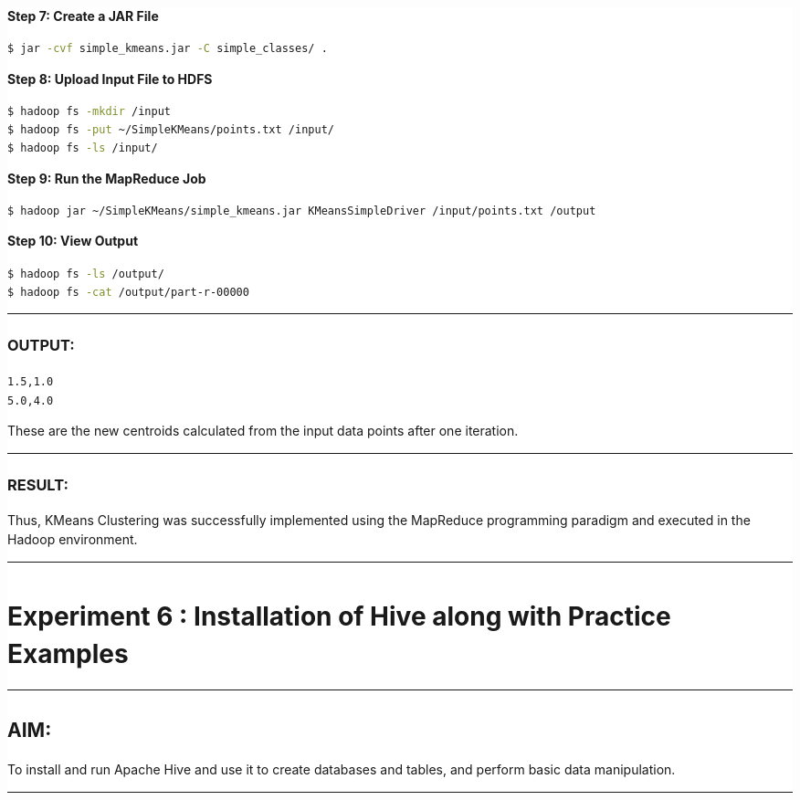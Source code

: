 **Step 7: Create a JAR File**

```bash
$ jar -cvf simple_kmeans.jar -C simple_classes/ .
```

**Step 8: Upload Input File to HDFS**

```bash
$ hadoop fs -mkdir /input
$ hadoop fs -put ~/SimpleKMeans/points.txt /input/
$ hadoop fs -ls /input/
```

**Step 9: Run the MapReduce Job**

```bash
$ hadoop jar ~/SimpleKMeans/simple_kmeans.jar KMeansSimpleDriver /input/points.txt /output
```

**Step 10: View Output**

```bash
$ hadoop fs -ls /output/
$ hadoop fs -cat /output/part-r-00000
```

---

### OUTPUT:

```
1.5,1.0
5.0,4.0
```

These are the new centroids calculated from the input data points after one iteration.

---

### RESULT:

Thus, KMeans Clustering was successfully implemented using the MapReduce programming paradigm and executed in the Hadoop environment.



---

# **Experiment 6 : Installation of Hive along with Practice Examples**

---



## **AIM:**

To install and run Apache Hive and use it to create databases and tables, and perform basic data manipulation.

---